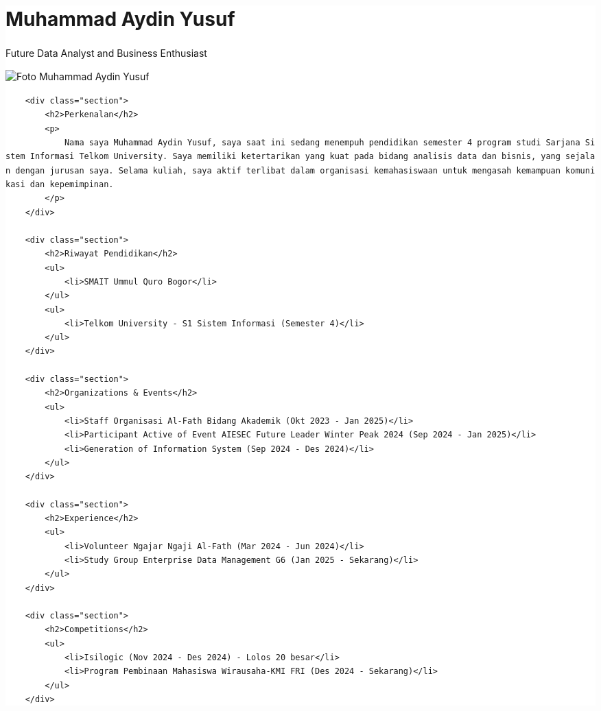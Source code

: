 </head>
<body>
    <div class="container">
        <div class="header">
            <div class="text">
                <h1>Muhammad Aydin Yusuf</h1>
                <p>Future Data Analyst and Business Enthusiast</p>
            </div>
            <img src="foto diri.jpg" alt="Foto Muhammad Aydin Yusuf">
        </div>

        <div class="section">
            <h2>Perkenalan</h2>
            <p>
                Nama saya Muhammad Aydin Yusuf, saya saat ini sedang menempuh pendidikan semester 4 program studi Sarjana Sistem Informasi Telkom University. Saya memiliki ketertarikan yang kuat pada bidang analisis data dan bisnis, yang sejalan dengan jurusan saya. Selama kuliah, saya aktif terlibat dalam organisasi kemahasiswaan untuk mengasah kemampuan komunikasi dan kepemimpinan.
            </p>
        </div>

        <div class="section">
            <h2>Riwayat Pendidikan</h2>
            <ul>
                <li>SMAIT Ummul Quro Bogor</li>
            </ul>
            <ul>
                <li>Telkom University - S1 Sistem Informasi (Semester 4)</li>
            </ul>
        </div>

        <div class="section">
            <h2>Organizations & Events</h2>
            <ul>
                <li>Staff Organisasi Al-Fath Bidang Akademik (Okt 2023 - Jan 2025)</li>
                <li>Participant Active of Event AIESEC Future Leader Winter Peak 2024 (Sep 2024 - Jan 2025)</li>
                <li>Generation of Information System (Sep 2024 - Des 2024)</li>
            </ul>
        </div>

        <div class="section">
            <h2>Experience</h2>
            <ul>
                <li>Volunteer Ngajar Ngaji Al-Fath (Mar 2024 - Jun 2024)</li>
                <li>Study Group Enterprise Data Management G6 (Jan 2025 - Sekarang)</li>
            </ul>
        </div>
        
        <div class="section">
            <h2>Competitions</h2>
            <ul>
                <li>Isilogic (Nov 2024 - Des 2024) - Lolos 20 besar</li>
                <li>Program Pembinaan Mahasiswa Wirausaha-KMI FRI (Des 2024 - Sekarang)</li>
            </ul>
        </div>
        